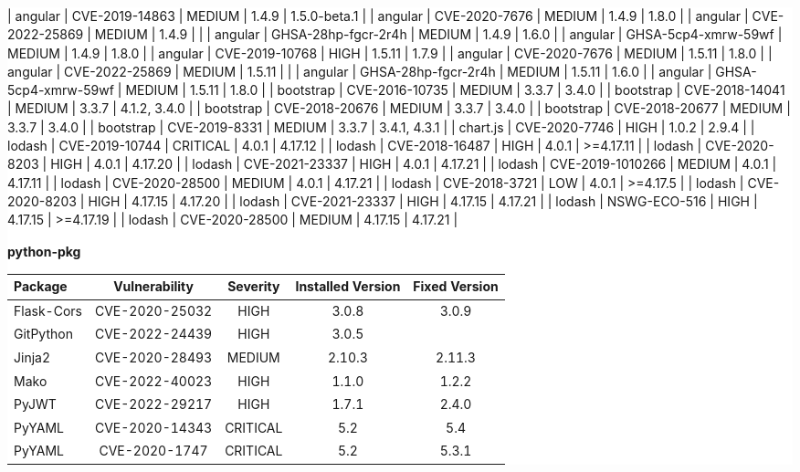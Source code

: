 | angular         |    CVE-2019-14863   |   MEDIUM  |  1.4.9 | 1.5.0-beta.1 |
| angular         |    CVE-2020-7676   |   MEDIUM  |  1.4.9 | 1.8.0 |
| angular         |    CVE-2022-25869   |   MEDIUM  |  1.4.9 |  |
| angular         |    GHSA-28hp-fgcr-2r4h   |   MEDIUM  |  1.4.9 | 1.6.0 |
| angular         |    GHSA-5cp4-xmrw-59wf   |   MEDIUM  |  1.4.9 | 1.8.0 |
| angular         |    CVE-2019-10768   |   HIGH  |  1.5.11 | 1.7.9 |
| angular         |    CVE-2020-7676   |   MEDIUM  |  1.5.11 | 1.8.0 |
| angular         |    CVE-2022-25869   |   MEDIUM  |  1.5.11 |  |
| angular         |    GHSA-28hp-fgcr-2r4h   |   MEDIUM  |  1.5.11 | 1.6.0 |
| angular         |    GHSA-5cp4-xmrw-59wf   |   MEDIUM  |  1.5.11 | 1.8.0 |
| bootstrap         |    CVE-2016-10735   |   MEDIUM  |  3.3.7 | 3.4.0 |
| bootstrap         |    CVE-2018-14041   |   MEDIUM  |  3.3.7 | 4.1.2, 3.4.0 |
| bootstrap         |    CVE-2018-20676   |   MEDIUM  |  3.3.7 | 3.4.0 |
| bootstrap         |    CVE-2018-20677   |   MEDIUM  |  3.3.7 | 3.4.0 |
| bootstrap         |    CVE-2019-8331   |   MEDIUM  |  3.3.7 | 3.4.1, 4.3.1 |
| chart.js         |    CVE-2020-7746   |   HIGH  |  1.0.2 | 2.9.4 |
| lodash         |    CVE-2019-10744   |   CRITICAL  |  4.0.1 | 4.17.12 |
| lodash         |    CVE-2018-16487   |   HIGH  |  4.0.1 | &gt;=4.17.11 |
| lodash         |    CVE-2020-8203   |   HIGH  |  4.0.1 | 4.17.20 |
| lodash         |    CVE-2021-23337   |   HIGH  |  4.0.1 | 4.17.21 |
| lodash         |    CVE-2019-1010266   |   MEDIUM  |  4.0.1 | 4.17.11 |
| lodash         |    CVE-2020-28500   |   MEDIUM  |  4.0.1 | 4.17.21 |
| lodash         |    CVE-2018-3721   |   LOW  |  4.0.1 | &gt;=4.17.5 |
| lodash         |    CVE-2020-8203   |   HIGH  |  4.17.15 | 4.17.20 |
| lodash         |    CVE-2021-23337   |   HIGH  |  4.17.15 | 4.17.21 |
| lodash         |    NSWG-ECO-516   |   HIGH  |  4.17.15 | &gt;=4.17.19 |
| lodash         |    CVE-2020-28500   |   MEDIUM  |  4.17.15 | 4.17.21 |

**python-pkg**

      
| Package         |    Vulnerability   |   Severity  |  Installed Version | Fixed Version |
|:----------------|:------------------:|:-----------:|:------------------:|:-------------:|
| Flask-Cors         |    CVE-2020-25032   |   HIGH  |  3.0.8 | 3.0.9 |
| GitPython         |    CVE-2022-24439   |   HIGH  |  3.0.5 |  |
| Jinja2         |    CVE-2020-28493   |   MEDIUM  |  2.10.3 | 2.11.3 |
| Mako         |    CVE-2022-40023   |   HIGH  |  1.1.0 | 1.2.2 |
| PyJWT         |    CVE-2022-29217   |   HIGH  |  1.7.1 | 2.4.0 |
| PyYAML         |    CVE-2020-14343   |   CRITICAL  |  5.2 | 5.4 |
| PyYAML         |    CVE-2020-1747   |   CRITICAL  |  5.2 | 5.3.1 |